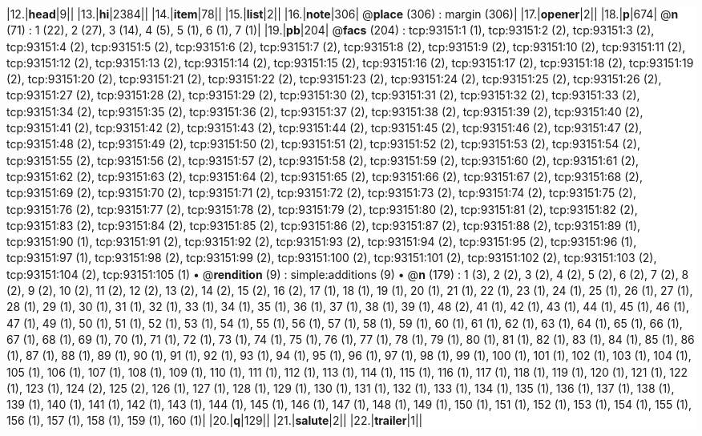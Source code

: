 |12.|__head__|9||
|13.|__hi__|2384||
|14.|__item__|78||
|15.|__list__|2||
|16.|__note__|306| @__place__ (306) : margin (306)|
|17.|__opener__|2||
|18.|__p__|674| @__n__ (71) : 1 (22), 2 (27), 3 (14), 4 (5), 5 (1), 6 (1), 7 (1)|
|19.|__pb__|204| @__facs__ (204) : tcp:93151:1 (1), tcp:93151:2 (2), tcp:93151:3 (2), tcp:93151:4 (2), tcp:93151:5 (2), tcp:93151:6 (2), tcp:93151:7 (2), tcp:93151:8 (2), tcp:93151:9 (2), tcp:93151:10 (2), tcp:93151:11 (2), tcp:93151:12 (2), tcp:93151:13 (2), tcp:93151:14 (2), tcp:93151:15 (2), tcp:93151:16 (2), tcp:93151:17 (2), tcp:93151:18 (2), tcp:93151:19 (2), tcp:93151:20 (2), tcp:93151:21 (2), tcp:93151:22 (2), tcp:93151:23 (2), tcp:93151:24 (2), tcp:93151:25 (2), tcp:93151:26 (2), tcp:93151:27 (2), tcp:93151:28 (2), tcp:93151:29 (2), tcp:93151:30 (2), tcp:93151:31 (2), tcp:93151:32 (2), tcp:93151:33 (2), tcp:93151:34 (2), tcp:93151:35 (2), tcp:93151:36 (2), tcp:93151:37 (2), tcp:93151:38 (2), tcp:93151:39 (2), tcp:93151:40 (2), tcp:93151:41 (2), tcp:93151:42 (2), tcp:93151:43 (2), tcp:93151:44 (2), tcp:93151:45 (2), tcp:93151:46 (2), tcp:93151:47 (2), tcp:93151:48 (2), tcp:93151:49 (2), tcp:93151:50 (2), tcp:93151:51 (2), tcp:93151:52 (2), tcp:93151:53 (2), tcp:93151:54 (2), tcp:93151:55 (2), tcp:93151:56 (2), tcp:93151:57 (2), tcp:93151:58 (2), tcp:93151:59 (2), tcp:93151:60 (2), tcp:93151:61 (2), tcp:93151:62 (2), tcp:93151:63 (2), tcp:93151:64 (2), tcp:93151:65 (2), tcp:93151:66 (2), tcp:93151:67 (2), tcp:93151:68 (2), tcp:93151:69 (2), tcp:93151:70 (2), tcp:93151:71 (2), tcp:93151:72 (2), tcp:93151:73 (2), tcp:93151:74 (2), tcp:93151:75 (2), tcp:93151:76 (2), tcp:93151:77 (2), tcp:93151:78 (2), tcp:93151:79 (2), tcp:93151:80 (2), tcp:93151:81 (2), tcp:93151:82 (2), tcp:93151:83 (2), tcp:93151:84 (2), tcp:93151:85 (2), tcp:93151:86 (2), tcp:93151:87 (2), tcp:93151:88 (2), tcp:93151:89 (1), tcp:93151:90 (1), tcp:93151:91 (2), tcp:93151:92 (2), tcp:93151:93 (2), tcp:93151:94 (2), tcp:93151:95 (2), tcp:93151:96 (1), tcp:93151:97 (1), tcp:93151:98 (2), tcp:93151:99 (2), tcp:93151:100 (2), tcp:93151:101 (2), tcp:93151:102 (2), tcp:93151:103 (2), tcp:93151:104 (2), tcp:93151:105 (1)  •  @__rendition__ (9) : simple:additions (9)  •  @__n__ (179) : 1 (3), 2 (2), 3 (2), 4 (2), 5 (2), 6 (2), 7 (2), 8 (2), 9 (2), 10 (2), 11 (2), 12 (2), 13 (2), 14 (2), 15 (2), 16 (2), 17 (1), 18 (1), 19 (1), 20 (1), 21 (1), 22 (1), 23 (1), 24 (1), 25 (1), 26 (1), 27 (1), 28 (1), 29 (1), 30 (1), 31 (1), 32 (1), 33 (1), 34 (1), 35 (1), 36 (1), 37 (1), 38 (1), 39 (1), 48 (2), 41 (1), 42 (1), 43 (1), 44 (1), 45 (1), 46 (1), 47 (1), 49 (1), 50 (1), 51 (1), 52 (1), 53 (1), 54 (1), 55 (1), 56 (1), 57 (1), 58 (1), 59 (1), 60 (1), 61 (1), 62 (1), 63 (1), 64 (1), 65 (1), 66 (1), 67 (1), 68 (1), 69 (1), 70 (1), 71 (1), 72 (1), 73 (1), 74 (1), 75 (1), 76 (1), 77 (1), 78 (1), 79 (1), 80 (1), 81 (1), 82 (1), 83 (1), 84 (1), 85 (1), 86 (1), 87 (1), 88 (1), 89 (1), 90 (1), 91 (1), 92 (1), 93 (1), 94 (1), 95 (1), 96 (1), 97 (1), 98 (1), 99 (1), 100 (1), 101 (1), 102 (1), 103 (1), 104 (1), 105 (1), 106 (1), 107 (1), 108 (1), 109 (1), 110 (1), 111 (1), 112 (1), 113 (1), 114 (1), 115 (1), 116 (1), 117 (1), 118 (1), 119 (1), 120 (1), 121 (1), 122 (1), 123 (1), 124 (2), 125 (2), 126 (1), 127 (1), 128 (1), 129 (1), 130 (1), 131 (1), 132 (1), 133 (1), 134 (1), 135 (1), 136 (1), 137 (1), 138 (1), 139 (1), 140 (1), 141 (1), 142 (1), 143 (1), 144 (1), 145 (1), 146 (1), 147 (1), 148 (1), 149 (1), 150 (1), 151 (1), 152 (1), 153 (1), 154 (1), 155 (1), 156 (1), 157 (1), 158 (1), 159 (1), 160 (1)|
|20.|__q__|129||
|21.|__salute__|2||
|22.|__trailer__|1||
